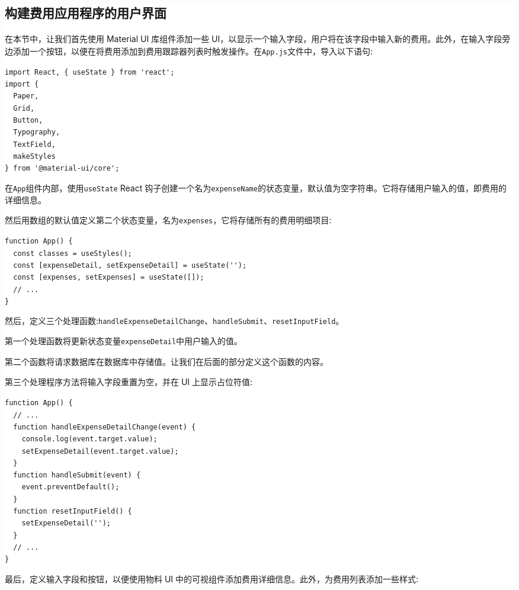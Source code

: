 ## 构建费用应用程序的用户界面

在本节中，让我们首先使用 Material UI 库组件添加一些 UI，以显示一个输入字段，用户将在该字段中输入新的费用。此外，在输入字段旁边添加一个按钮，以便在将费用添加到费用跟踪器列表时触发操作。在`App.js`文件中，导入以下语句:

```
import React, { useState } from 'react';
import {
  Paper,
  Grid,
  Button,
  Typography,
  TextField,
  makeStyles
} from '@material-ui/core';
```

在`App`组件内部，使用`useState` React 钩子创建一个名为`expenseName`的状态变量，默认值为空字符串。它将存储用户输入的值，即费用的详细信息。

然后用数组的默认值定义第二个状态变量，名为`expenses`，它将存储所有的费用明细项目:

```
function App() {
  const classes = useStyles();
  const [expenseDetail, setExpenseDetail] = useState('');
  const [expenses, setExpenses] = useState([]);
  // ...
}
```

然后，定义三个处理函数:`handleExpenseDetailChange`、`handleSubmit`、`resetInputField`。

第一个处理函数将更新状态变量`expenseDetail`中用户输入的值。

第二个函数将请求数据库在数据库中存储值。让我们在后面的部分定义这个函数的内容。

第三个处理程序方法将输入字段重置为空，并在 UI 上显示占位符值:

```
function App() {
  // ...
  function handleExpenseDetailChange(event) {
    console.log(event.target.value);
    setExpenseDetail(event.target.value);
  }
  function handleSubmit(event) {
    event.preventDefault();
  }
  function resetInputField() {
    setExpenseDetail('');
  }
  // ...
}
```

最后，定义输入字段和按钮，以便使用物料 UI 中的可视组件添加费用详细信息。此外，为费用列表添加一些样式:
